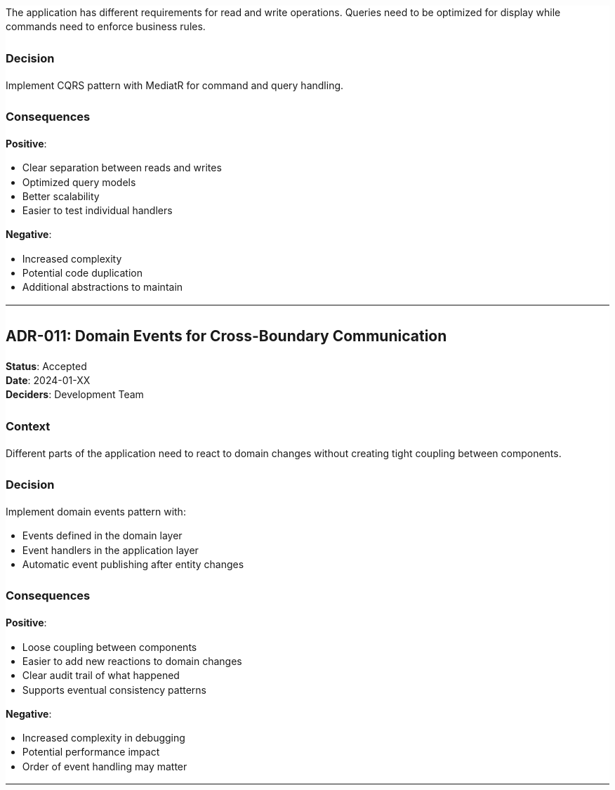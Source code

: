 The application has different requirements for read and write operations. Queries need to be optimized for display while commands need to enforce business rules.

### Decision

Implement CQRS pattern with MediatR for command and query handling.

### Consequences

**Positive**:
- Clear separation between reads and writes
- Optimized query models
- Better scalability
- Easier to test individual handlers

**Negative**:
- Increased complexity
- Potential code duplication
- Additional abstractions to maintain

---

## ADR-011: Domain Events for Cross-Boundary Communication

**Status**: Accepted  
**Date**: 2024-01-XX  
**Deciders**: Development Team

### Context

Different parts of the application need to react to domain changes without creating tight coupling between components.

### Decision

Implement domain events pattern with:
- Events defined in the domain layer
- Event handlers in the application layer
- Automatic event publishing after entity changes

### Consequences

**Positive**:
- Loose coupling between components
- Easier to add new reactions to domain changes
- Clear audit trail of what happened
- Supports eventual consistency patterns

**Negative**:
- Increased complexity in debugging
- Potential performance impact
- Order of event handling may matter

---